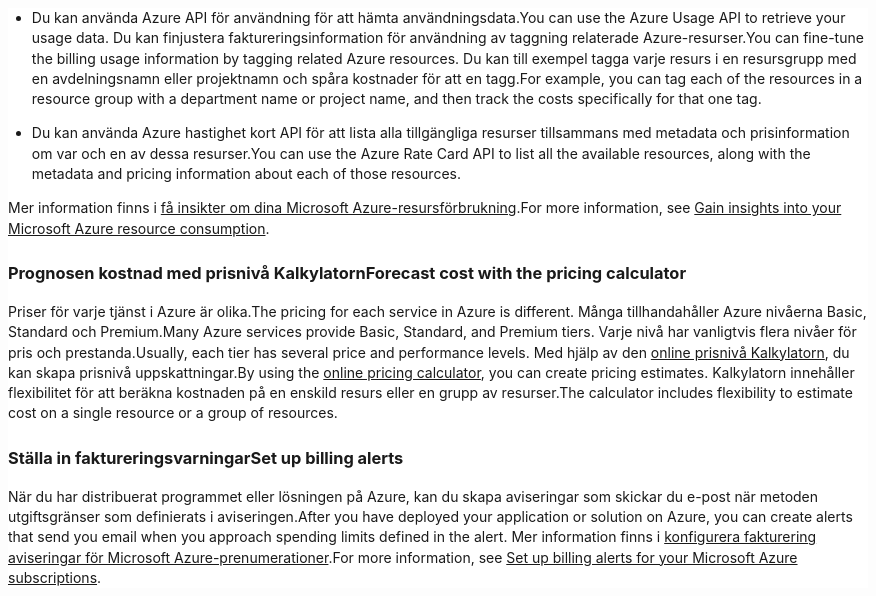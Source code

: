 -   <span data-ttu-id="cfe1a-285">Du kan använda Azure API för användning för att hämta användningsdata.</span><span class="sxs-lookup"><span data-stu-id="cfe1a-285">You can use the Azure Usage API to retrieve your usage data.</span></span> <span data-ttu-id="cfe1a-286">Du kan finjustera faktureringsinformation för användning av taggning relaterade Azure-resurser.</span><span class="sxs-lookup"><span data-stu-id="cfe1a-286">You can fine-tune the billing usage information by tagging related Azure resources.</span></span> <span data-ttu-id="cfe1a-287">Du kan till exempel tagga varje resurs i en resursgrupp med en avdelningsnamn eller projektnamn och spåra kostnader för att en tagg.</span><span class="sxs-lookup"><span data-stu-id="cfe1a-287">For example, you can tag each of the resources in a resource group with a department name or project name, and then track the costs specifically for that one tag.</span></span>

-   <span data-ttu-id="cfe1a-288">Du kan använda Azure hastighet kort API för att lista alla tillgängliga resurser tillsammans med metadata och prisinformation om var och en av dessa resurser.</span><span class="sxs-lookup"><span data-stu-id="cfe1a-288">You can use the Azure Rate Card API to list all the available resources, along with the metadata and pricing information about each of those resources.</span></span>

<span data-ttu-id="cfe1a-289">Mer information finns i [få insikter om dina Microsoft Azure-resursförbrukning](../../billing/billing-usage-rate-card-overview.md).</span><span class="sxs-lookup"><span data-stu-id="cfe1a-289">For more information, see [Gain insights into your Microsoft Azure resource consumption](../../billing/billing-usage-rate-card-overview.md).</span></span>

### <a name="forecast-cost-with-the-pricing-calculator"></a><span data-ttu-id="cfe1a-290">Prognosen kostnad med prisnivå Kalkylatorn</span><span class="sxs-lookup"><span data-stu-id="cfe1a-290">Forecast cost with the pricing calculator</span></span>

<span data-ttu-id="cfe1a-291">Priser för varje tjänst i Azure är olika.</span><span class="sxs-lookup"><span data-stu-id="cfe1a-291">The pricing for each service in Azure is different.</span></span> <span data-ttu-id="cfe1a-292">Många tillhandahåller Azure nivåerna Basic, Standard och Premium.</span><span class="sxs-lookup"><span data-stu-id="cfe1a-292">Many Azure services provide Basic, Standard, and Premium tiers.</span></span> <span data-ttu-id="cfe1a-293">Varje nivå har vanligtvis flera nivåer för pris och prestanda.</span><span class="sxs-lookup"><span data-stu-id="cfe1a-293">Usually, each tier has several price and performance levels.</span></span> <span data-ttu-id="cfe1a-294">Med hjälp av den [online prisnivå Kalkylatorn](http://azure.microsoft.com/pricing/calculator), du kan skapa prisnivå uppskattningar.</span><span class="sxs-lookup"><span data-stu-id="cfe1a-294">By using the [online pricing calculator](http://azure.microsoft.com/pricing/calculator), you can create pricing estimates.</span></span> <span data-ttu-id="cfe1a-295">Kalkylatorn innehåller flexibilitet för att beräkna kostnaden på en enskild resurs eller en grupp av resurser.</span><span class="sxs-lookup"><span data-stu-id="cfe1a-295">The calculator includes flexibility to estimate cost on a single resource or a group of resources.</span></span>

### <a name="set-up-billing-alerts"></a><span data-ttu-id="cfe1a-296">Ställa in faktureringsvarningar</span><span class="sxs-lookup"><span data-stu-id="cfe1a-296">Set up billing alerts</span></span>

<span data-ttu-id="cfe1a-297">När du har distribuerat programmet eller lösningen på Azure, kan du skapa aviseringar som skickar du e-post när metoden utgiftsgränser som definierats i aviseringen.</span><span class="sxs-lookup"><span data-stu-id="cfe1a-297">After you have deployed your application or solution on Azure, you can create alerts that send you email when you approach spending limits defined in the alert.</span></span> <span data-ttu-id="cfe1a-298">Mer information finns i [konfigurera fakturering aviseringar för Microsoft Azure-prenumerationer](../../billing/billing-set-up-alerts.md).</span><span class="sxs-lookup"><span data-stu-id="cfe1a-298">For more information, see [Set up billing alerts for your Microsoft Azure subscriptions](../../billing/billing-set-up-alerts.md).</span></span>

